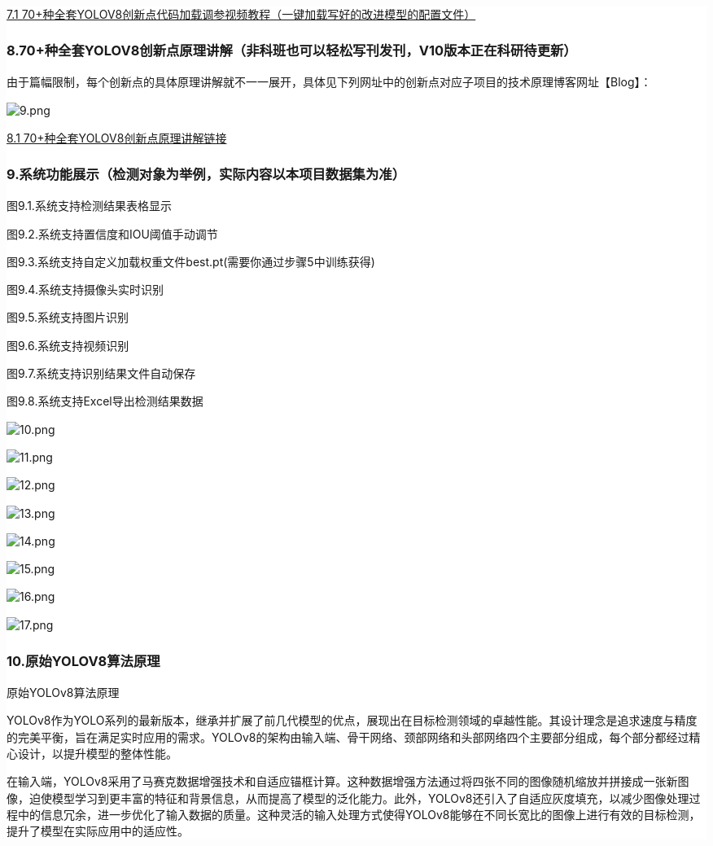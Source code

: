 [7.1 70+种全套YOLOV8创新点代码加载调参视频教程（一键加载写好的改进模型的配置文件）](https://www.ixigua.com/7404478314661806627?logTag=29066f8288e3f4eea3a4)

### 8.70+种全套YOLOV8创新点原理讲解（非科班也可以轻松写刊发刊，V10版本正在科研待更新）

由于篇幅限制，每个创新点的具体原理讲解就不一一展开，具体见下列网址中的创新点对应子项目的技术原理博客网址【Blog】：

![9.png](9.png)

[8.1 70+种全套YOLOV8创新点原理讲解链接](https://gitee.com/qunmasj/good)

### 9.系统功能展示（检测对象为举例，实际内容以本项目数据集为准）

图9.1.系统支持检测结果表格显示

  图9.2.系统支持置信度和IOU阈值手动调节

  图9.3.系统支持自定义加载权重文件best.pt(需要你通过步骤5中训练获得)

  图9.4.系统支持摄像头实时识别

  图9.5.系统支持图片识别

  图9.6.系统支持视频识别

  图9.7.系统支持识别结果文件自动保存

  图9.8.系统支持Excel导出检测结果数据

![10.png](10.png)

![11.png](11.png)

![12.png](12.png)

![13.png](13.png)

![14.png](14.png)

![15.png](15.png)

![16.png](16.png)

![17.png](17.png)

### 10.原始YOLOV8算法原理

原始YOLOv8算法原理

YOLOv8作为YOLO系列的最新版本，继承并扩展了前几代模型的优点，展现出在目标检测领域的卓越性能。其设计理念是追求速度与精度的完美平衡，旨在满足实时应用的需求。YOLOv8的架构由输入端、骨干网络、颈部网络和头部网络四个主要部分组成，每个部分都经过精心设计，以提升模型的整体性能。

在输入端，YOLOv8采用了马赛克数据增强技术和自适应锚框计算。这种数据增强方法通过将四张不同的图像随机缩放并拼接成一张新图像，迫使模型学习到更丰富的特征和背景信息，从而提高了模型的泛化能力。此外，YOLOv8还引入了自适应灰度填充，以减少图像处理过程中的信息冗余，进一步优化了输入数据的质量。这种灵活的输入处理方式使得YOLOv8能够在不同长宽比的图像上进行有效的目标检测，提升了模型在实际应用中的适应性。
